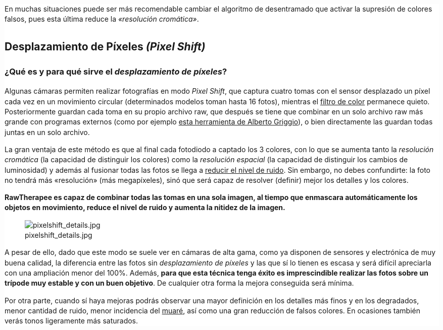 En muchas situaciones puede ser más recomendable cambiar el algoritmo de
desentramado que activar la supresión de colores falsos, pues esta
última reduce la *«resolución cromática»*.

## Desplazamiento de Píxeles *(Pixel Shift)*

### ¿Qué es y para qué sirve el *desplazamiento de píxeles*?

Algunas cámaras permiten realizar fotografías en modo *Pixel Shift*, que
captura cuatro tomas con el sensor desplazado un píxel cada vez en un
movimiento circular (determinados modelos toman hasta 16 fotos),
mientras el [filtro de
color](Sensor_with_Bayer/X-Trans_Matrix/es#Matrices_de_Filtros_de_Color_.28CFAs.29.md)
permanece quieto. Posteriormente guardan cada toma en su propio archivo
raw, que después se tiene que combinar en un solo archivo raw más grande
con programas externos (como por ejemplo [esta herramienta de Alberto
Griggio](https://github.com/agriggio/make_arq)), o bien directamente las
guardan todas juntas en un solo archivo.

La gran ventaja de este método es que al final cada fotodiodo a captado
los 3 colores, con lo que se aumenta tanto la *resolución cromática* (la
capacidad de distinguir los colores) como la *resolución espacial* (la
capacidad de distinguir los cambios de luminosidad) y además al fusionar
todas las fotos se llega a [reducir el nivel de
ruido](https://es.wikipedia.org/wiki/Sobremuestreo). Sin embargo, no
debes confundirte: la foto no tendrá más «resolución» (más megapíxeles),
sinó que será capaz de resolver (definir) mejor los detalles y los
colores.

**RawTherapee es capaz de combinar todas las tomas en una sola imagen,
al tiempo que enmascara automáticamente los objetos en movimiento,
reduce el nivel de ruido y aumenta la nitidez de la imagen.**

<figure>
<img src="pixelshift_details.jpg" title="pixelshift_details.jpg" />
<figcaption>pixelshift_details.jpg</figcaption>
</figure>

A pesar de ello, dado que este modo se suele ver en cámaras de alta
gama, como ya disponen de sensores y electrónica de muy buena calidad,
la diferencia entre las fotos sin *desplazamiento de píxeles* y las que
sí lo tienen es escasa y será difícil apreciarla con una ampliación
menor del 100%. Además, **para que esta técnica tenga éxito es
imprescindible realizar las fotos sobre un trípode muy estable y con un
buen objetivo**. De cualquier otra forma la mejora conseguida será
mínima.

Por otra parte, cuando sí haya mejoras podrás observar una mayor
definición en los detalles más finos y en los degradados, menor cantidad
de ruido, menor incidencia del
[muaré](https://es.wikipedia.org/wiki/Patr%C3%B3n_de_muar%C3%A9), así
como una gran reducción de falsos colores. En ocasiones también verás
tonos ligeramente más saturados.
